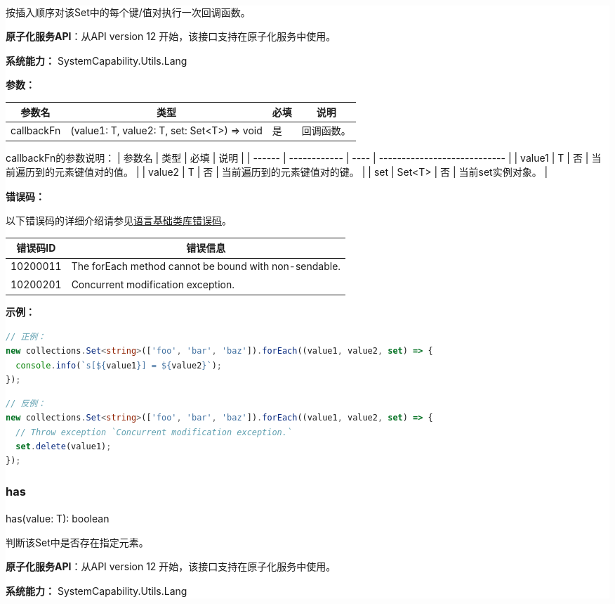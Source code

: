 按插入顺序对该Set中的每个键/值对执行一次回调函数。

**原子化服务API**：从API version 12 开始，该接口支持在原子化服务中使用。

**系统能力：** SystemCapability.Utils.Lang

**参数：**

| 参数名     | 类型                                         | 必填 | 说明       |
| ---------- | -------------------------------------------- | ---- | ---------- |
| callbackFn | (value1: T, value2: T, set: Set\<T>) => void | 是   | 回调函数。 |

callbackFn的参数说明：
| 参数名 | 类型         | 必填 | 说明                         |
| ------ | ------------ | ---- | ---------------------------- |
| value1 | T            | 否   | 当前遍历到的元素键值对的值。 |
| value2 | T            | 否   | 当前遍历到的元素键值对的键。 |
| set    | Set&lt;T&gt; | 否   | 当前set实例对象。            |

**错误码：**

以下错误码的详细介绍请参见[语言基础类库错误码](errorcode-utils.md)。

| 错误码ID | 错误信息                                              |
| -------- | ----------------------------------------------------- |
| 10200011 | The forEach method cannot be bound with non-sendable. |
| 10200201 | Concurrent modification exception.                    |

**示例：**

```ts
// 正例：
new collections.Set<string>(['foo', 'bar', 'baz']).forEach((value1, value2, set) => {
  console.info(`s[${value1}] = ${value2}`);
});
```


```ts
// 反例：
new collections.Set<string>(['foo', 'bar', 'baz']).forEach((value1, value2, set) => {
  // Throw exception `Concurrent modification exception.`
  set.delete(value1);
});
```

### has
has(value: T): boolean

判断该Set中是否存在指定元素。

**原子化服务API**：从API version 12 开始，该接口支持在原子化服务中使用。

**系统能力：** SystemCapability.Utils.Lang
